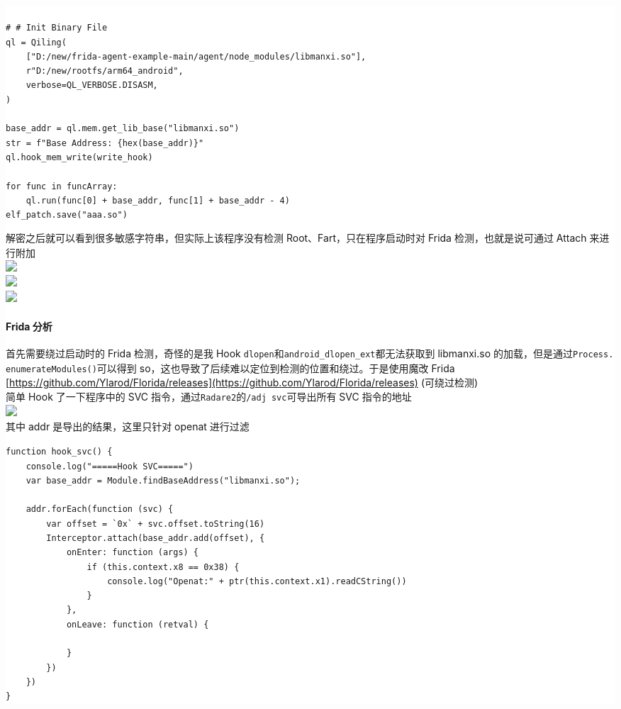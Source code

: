 ```
 
# # Init Binary File
ql = Qiling(
    ["D:/new/frida-agent-example-main/agent/node_modules/libmanxi.so"],
    r"D:/new/rootfs/arm64_android",
    verbose=QL_VERBOSE.DISASM,
)
 
base_addr = ql.mem.get_lib_base("libmanxi.so")
str = f"Base Address: {hex(base_addr)}"
ql.hook_mem_write(write_hook)
 
for func in funcArray:
    ql.run(func[0] + base_addr, func[1] + base_addr - 4)
elf_patch.save("aaa.so")

```

解密之后就可以看到很多敏感字符串，但实际上该程序没有检测 Root、Fart，只在程序启动时对 Frida 检测，也就是说可通过 Attach 来进行附加  
![](https://bbs.kanxue.com/upload/attach/202309/942805_YJ5DZY8EAV3UT48.webp)  
![](https://bbs.kanxue.com/upload/attach/202309/942805_HV4XPAXGSTJEQBH.webp)  
![](https://bbs.kanxue.com/upload/attach/202309/942805_NEY2DCMYHVMBHYT.webp)

#### Frida 分析

首先需要绕过启动时的 Frida 检测，奇怪的是我 Hook `dlopen`和`android_dlopen_ext`都无法获取到 libmanxi.so 的加载，但是通过`Process.enumerateModules()`可以得到 so，这也导致了后续难以定位到检测的位置和绕过。于是使用魔改 Frida [https://github.com/Ylarod/Florida/releases](https://github.com/Ylarod/Florida/releases) (可绕过检测)  
简单 Hook 了一下程序中的 SVC 指令，通过`Radare2`的`/adj svc`可导出所有 SVC 指令的地址  
![](https://bbs.kanxue.com/upload/attach/202309/942805_8WYBYPJRHQ6CFV6.webp)  
其中 addr 是导出的结果，这里只针对 openat 进行过滤

```
function hook_svc() {
    console.log("=====Hook SVC=====")
    var base_addr = Module.findBaseAddress("libmanxi.so");
 
    addr.forEach(function (svc) {
        var offset = `0x` + svc.offset.toString(16)
        Interceptor.attach(base_addr.add(offset), {
            onEnter: function (args) {
                if (this.context.x8 == 0x38) {
                    console.log("Openat:" + ptr(this.context.x1).readCString())
                }
            },
            onLeave: function (retval) {
 
            }
        })
    })
}

```
